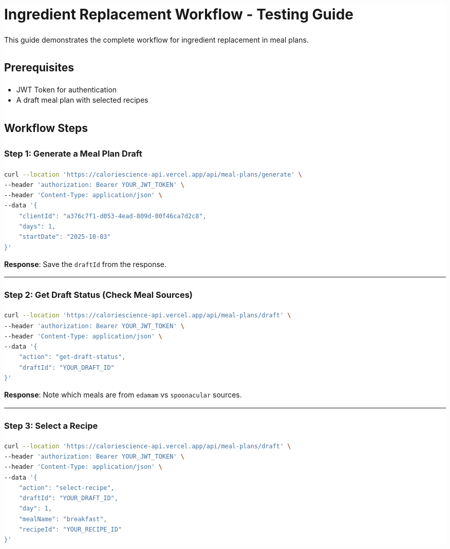 # Ingredient Replacement Workflow - Testing Guide

This guide demonstrates the complete workflow for ingredient replacement in meal plans.

## Prerequisites
- JWT Token for authentication
- A draft meal plan with selected recipes

## Workflow Steps

### Step 1: Generate a Meal Plan Draft

```bash
curl --location 'https://caloriescience-api.vercel.app/api/meal-plans/generate' \
--header 'authorization: Bearer YOUR_JWT_TOKEN' \
--header 'Content-Type: application/json' \
--data '{
    "clientId": "a376c7f1-d053-4ead-809d-00f46ca7d2c8",
    "days": 1,
    "startDate": "2025-10-03"
}'
```

**Response**: Save the `draftId` from the response.

---

### Step 2: Get Draft Status (Check Meal Sources)

```bash
curl --location 'https://caloriescience-api.vercel.app/api/meal-plans/draft' \
--header 'authorization: Bearer YOUR_JWT_TOKEN' \
--header 'Content-Type: application/json' \
--data '{
    "action": "get-draft-status",
    "draftId": "YOUR_DRAFT_ID"
}'
```

**Response**: Note which meals are from `edamam` vs `spoonacular` sources.

---

### Step 3: Select a Recipe

```bash
curl --location 'https://caloriescience-api.vercel.app/api/meal-plans/draft' \
--header 'authorization: Bearer YOUR_JWT_TOKEN' \
--header 'Content-Type: application/json' \
--data '{
    "action": "select-recipe",
    "draftId": "YOUR_DRAFT_ID",
    "day": 1,
    "mealName": "breakfast",
    "recipeId": "YOUR_RECIPE_ID"
}'
```
